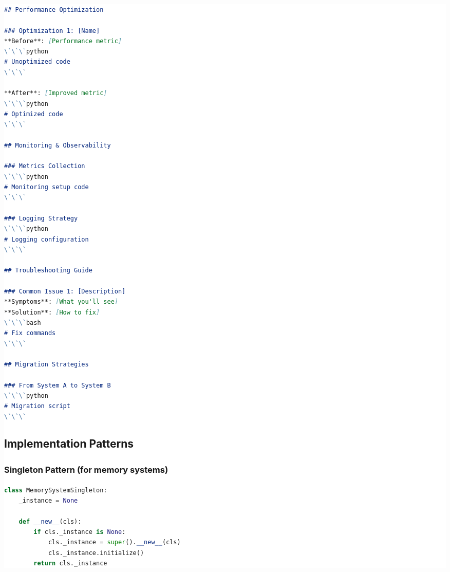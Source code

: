 ```markdown
## Performance Optimization

### Optimization 1: [Name]
**Before**: [Performance metric]
\`\`\`python
# Unoptimized code
\`\`\`

**After**: [Improved metric]
\`\`\`python
# Optimized code
\`\`\`

## Monitoring & Observability

### Metrics Collection
\`\`\`python
# Monitoring setup code
\`\`\`

### Logging Strategy
\`\`\`python
# Logging configuration
\`\`\`

## Troubleshooting Guide

### Common Issue 1: [Description]
**Symptoms**: [What you'll see]
**Solution**: [How to fix]
\`\`\`bash
# Fix commands
\`\`\`

## Migration Strategies

### From System A to System B
\`\`\`python
# Migration script
\`\`\`
```

## Implementation Patterns

### Singleton Pattern (for memory systems)
```python
class MemorySystemSingleton:
    _instance = None
    
    def __new__(cls):
        if cls._instance is None:
            cls._instance = super().__new__(cls)
            cls._instance.initialize()
        return cls._instance
```
